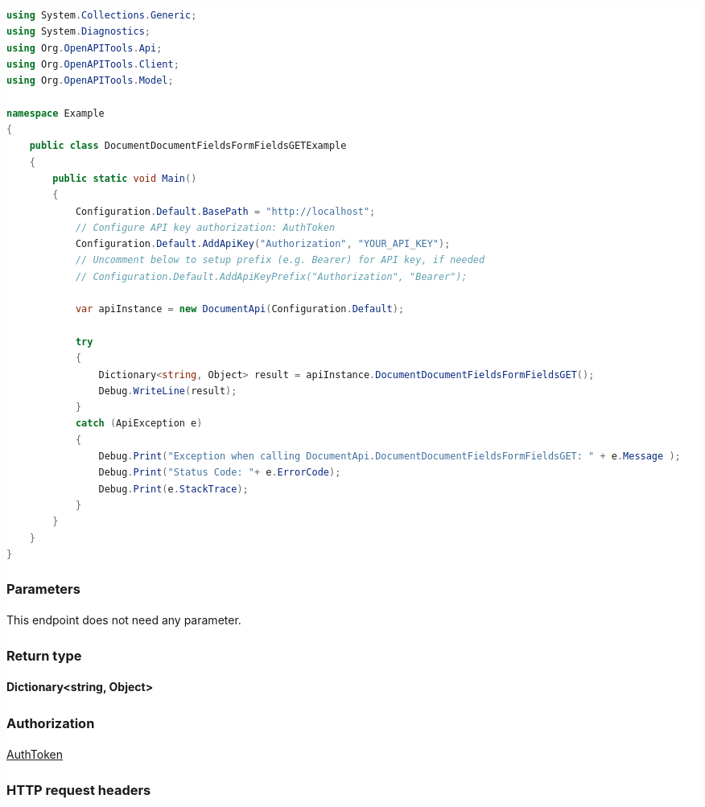 ```csharp
using System.Collections.Generic;
using System.Diagnostics;
using Org.OpenAPITools.Api;
using Org.OpenAPITools.Client;
using Org.OpenAPITools.Model;

namespace Example
{
    public class DocumentDocumentFieldsFormFieldsGETExample
    {
        public static void Main()
        {
            Configuration.Default.BasePath = "http://localhost";
            // Configure API key authorization: AuthToken
            Configuration.Default.AddApiKey("Authorization", "YOUR_API_KEY");
            // Uncomment below to setup prefix (e.g. Bearer) for API key, if needed
            // Configuration.Default.AddApiKeyPrefix("Authorization", "Bearer");

            var apiInstance = new DocumentApi(Configuration.Default);

            try
            {
                Dictionary<string, Object> result = apiInstance.DocumentDocumentFieldsFormFieldsGET();
                Debug.WriteLine(result);
            }
            catch (ApiException e)
            {
                Debug.Print("Exception when calling DocumentApi.DocumentDocumentFieldsFormFieldsGET: " + e.Message );
                Debug.Print("Status Code: "+ e.ErrorCode);
                Debug.Print(e.StackTrace);
            }
        }
    }
}
```

### Parameters

This endpoint does not need any parameter.

### Return type

**Dictionary<string, Object>**

### Authorization

[AuthToken](../README.md#AuthToken)

### HTTP request headers
